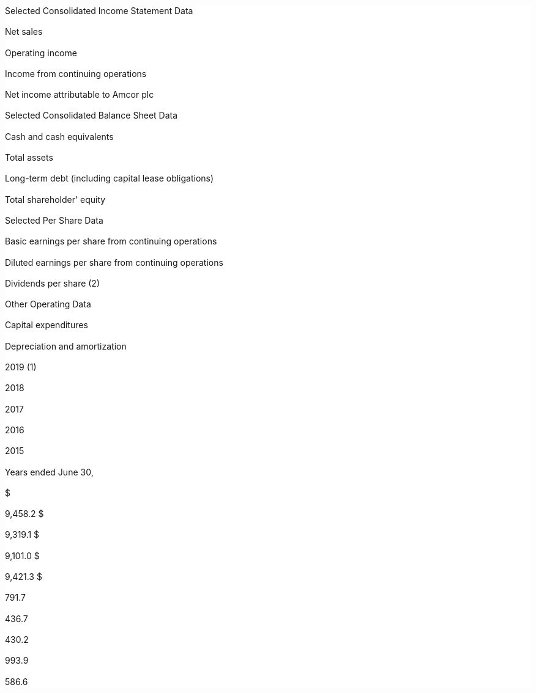 Selected Consolidated Income Statement Data

Net sales

Operating income

Income from continuing operations

Net income attributable to Amcor plc

Selected Consolidated Balance Sheet Data

Cash and cash equivalents

Total assets

Long-term debt (including capital lease obligations)

Total shareholder' equity

Selected Per Share Data

Basic earnings per share from continuing operations

Diluted earnings per share from continuing operations

Dividends per share (2)

Other Operating Data

Capital expenditures

Depreciation and amortization

2019 (1)

2018

2017

2016

2015

Years ended June 30,

  $

9,458.2   $

9,319.1   $

9,101.0   $

9,421.3   $

791.7

436.7

430.2

993.9

586.6
